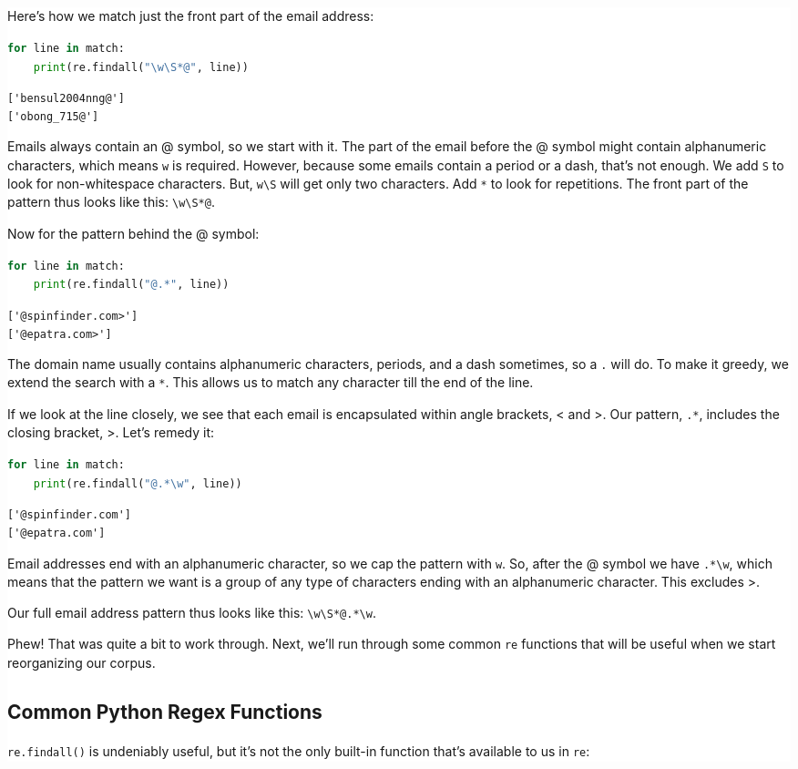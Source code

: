 Here’s how we match just the front part of the email address:

```python
for line in match:
    print(re.findall("\w\S*@", line))
```

```text
['bensul2004nng@']
['obong_715@']
```

Emails always contain an @ symbol, so we start with it. The part of the email before the @ symbol might contain alphanumeric characters, which means `w` is required. However, because some emails contain a period or a dash, that’s not enough. We add `S` to look for non-whitespace characters. But, `w\S` will get only two characters. Add `*` to look for repetitions. The front part of the pattern thus looks like this: `\w\S*@`.

Now for the pattern behind the @ symbol:

```python
for line in match:
    print(re.findall("@.*", line))
```

```text
['@spinfinder.com>']
['@epatra.com>']
```

The domain name usually contains alphanumeric characters, periods, and a dash sometimes, so a `.` will do. To make it greedy, we extend the search with a `*`. This allows us to match any character till the end of the line.

If we look at the line closely, we see that each email is encapsulated within angle brackets, &lt; and &gt;. Our pattern, `.*`, includes the closing bracket, &gt;. Let’s remedy it:

```python
for line in match:
    print(re.findall("@.*\w", line))
```

```text
['@spinfinder.com']
['@epatra.com']
```

Email addresses end with an alphanumeric character, so we cap the pattern with `w`. So, after the @ symbol we have `.*\w`, which means that the pattern we want is a group of any type of characters ending with an alphanumeric character. This excludes &gt;.

Our full email address pattern thus looks like this: `\w\S*@.*\w`.

Phew! That was quite a bit to work through. Next, we’ll run through some common `re` functions that will be useful when we start reorganizing our corpus.

## Common Python Regex Functions

`re.findall()` is undeniably useful, but it’s not the only built-in function that’s available to us in `re`:
